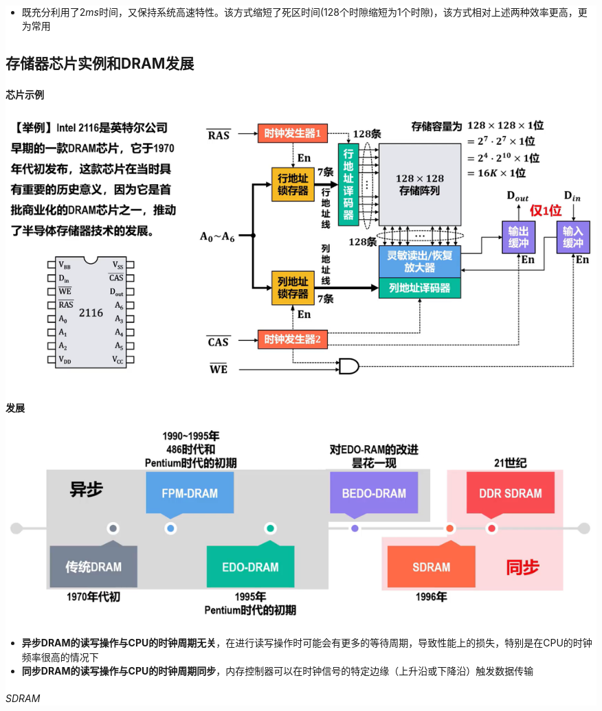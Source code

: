- 既充分利用了$2ms$时间，又保持系统高速特性。该方式缩短了死区时间($128$个时隙缩短为$1$个时隙)，该方式相对上述两种效率更高，更为常用

## 存储器芯片实例和DRAM发展
#### 芯片示例
![图 38](../../images/674d61420ec50554527f7241ca838e0cb2d91fe6a80a40bb4696bc30f897e883.png)  

#### 发展
![图 39](../../images/873b21a552bc1c3ff546e3a4e9b23523c84419a992f552a607fbbd2116374142.png)  

- **异步DRAM的读写操作与CPU的时钟周期无关**，在进行读写操作时可能会有更多的等待周期，导致性能上的损失，特别是在CPU的时钟频率很高的情况下   
- **同步DRAM的读写操作与CPU的时钟周期同步**，内存控制器可以在时钟信号的特定边缘（上升沿或下降沿）触发数据传输  

###### SDRAM 
